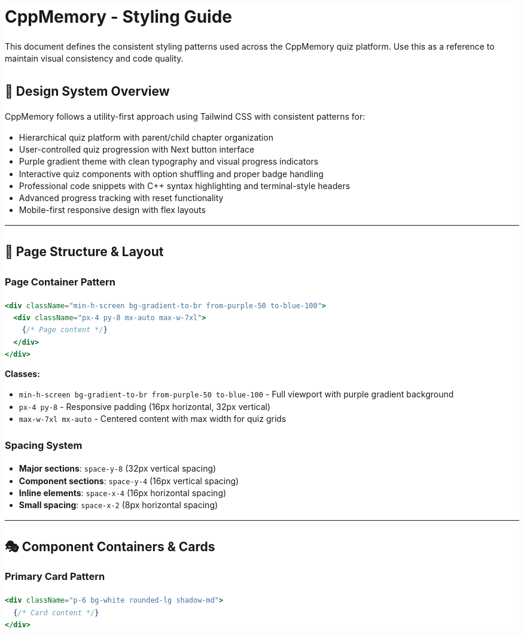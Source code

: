 # CppMemory - Styling Guide

This document defines the consistent styling patterns used across the CppMemory quiz platform. Use this as a reference to maintain visual consistency and code quality.

## 🎨 Design System Overview

CppMemory follows a utility-first approach using Tailwind CSS with consistent patterns for:
- Hierarchical quiz platform with parent/child chapter organization
- User-controlled quiz progression with Next button interface
- Purple gradient theme with clean typography and visual progress indicators
- Interactive quiz components with option shuffling and proper badge handling
- Professional code snippets with C++ syntax highlighting and terminal-style headers
- Advanced progress tracking with reset functionality
- Mobile-first responsive design with flex layouts

---

## 📐 Page Structure & Layout

### Page Container Pattern
```jsx
<div className="min-h-screen bg-gradient-to-br from-purple-50 to-blue-100">
  <div className="px-4 py-8 mx-auto max-w-7xl">
    {/* Page content */}
  </div>
</div>
```

**Classes:**
- `min-h-screen bg-gradient-to-br from-purple-50 to-blue-100` - Full viewport with purple gradient background
- `px-4 py-8` - Responsive padding (16px horizontal, 32px vertical)
- `max-w-7xl mx-auto` - Centered content with max width for quiz grids

### Spacing System
- **Major sections**: `space-y-8` (32px vertical spacing)
- **Component sections**: `space-y-4` (16px vertical spacing)
- **Inline elements**: `space-x-4` (16px horizontal spacing)
- **Small spacing**: `space-x-2` (8px horizontal spacing)

---

## 🎭 Component Containers & Cards

### Primary Card Pattern
```jsx
<div className="p-6 bg-white rounded-lg shadow-md">
  {/* Card content */}
</div>
```

